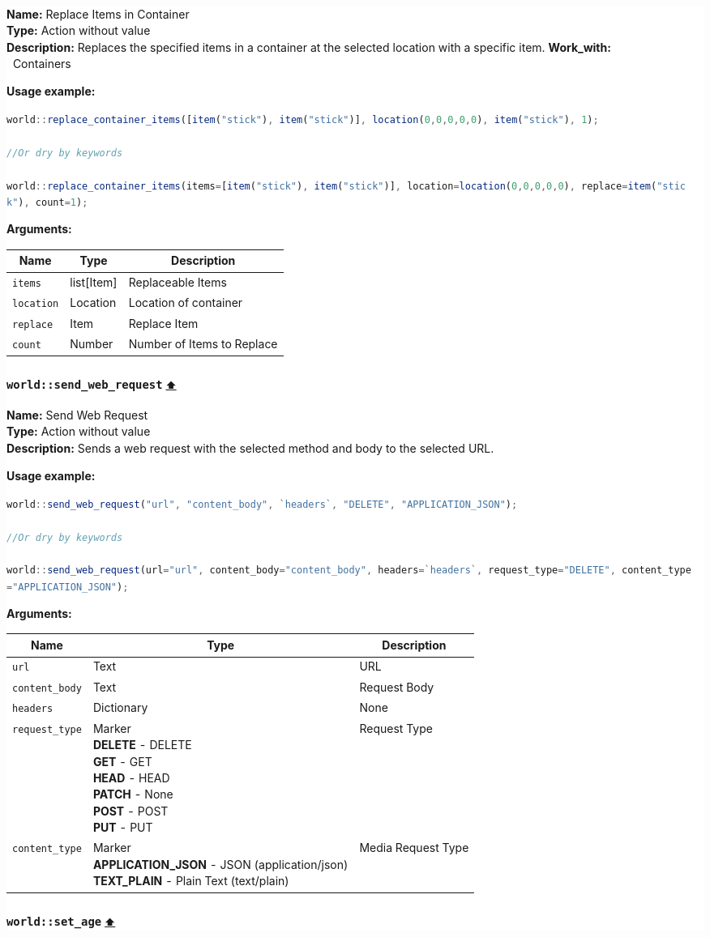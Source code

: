 **Name:** Replace Items in Container\
**Type:** Action without value\
**Description:** Replaces the specified items in a container at the selected location with a specific item.
**Work_with:**\
&nbsp;&nbsp;Containers

**Usage example:** 
```ts
world::replace_container_items([item("stick"), item("stick")], location(0,0,0,0,0), item("stick"), 1);

//Or dry by keywords

world::replace_container_items(items=[item("stick"), item("stick")], location=location(0,0,0,0,0), replace=item("stick"), count=1);
```

**Arguments:**

| **Name**   | **Type**     | **Description**            |
| ---------- | ------------ | -------------------------- |
| `items`    | list\[Item\] | Replaceable Items          |
| `location` | Location     | Location of container      |
| `replace`  | Item         | Replace Item               |
| `count`    | Number       | Number of Items to Replace |
<h3 id=game_send_web_request>
  <code>world::send_web_request</code>
  <a href="#" style="font-size: 12px; margin-left:">⬆️</a>
</h3>

**Name:** Send Web Request\
**Type:** Action without value\
**Description:** Sends a web request with the selected method and body to the selected URL.

**Usage example:** 
```ts
world::send_web_request("url", "content_body", `headers`, "DELETE", "APPLICATION_JSON");

//Or dry by keywords

world::send_web_request(url="url", content_body="content_body", headers=`headers`, request_type="DELETE", content_type="APPLICATION_JSON");
```

**Arguments:**

| **Name**       | **Type**                                                                                                                        | **Description**    |
| -------------- | ------------------------------------------------------------------------------------------------------------------------------- | ------------------ |
| `url`          | Text                                                                                                                            | URL                |
| `content_body` | Text                                                                                                                            | Request Body       |
| `headers`      | Dictionary                                                                                                                      | None               |
| `request_type` | Marker<br/>**DELETE** - DELETE<br/>**GET** - GET<br/>**HEAD** - HEAD<br/>**PATCH** - None<br/>**POST** - POST<br/>**PUT** - PUT | Request Type       |
| `content_type` | Marker<br/>**APPLICATION_JSON** - JSON (application/json)<br/>**TEXT_PLAIN** - Plain Text (text/plain)                          | Media Request Type |
<h3 id=game_set_age>
  <code>world::set_age</code>
  <a href="#" style="font-size: 12px; margin-left:">⬆️</a>
</h3>
